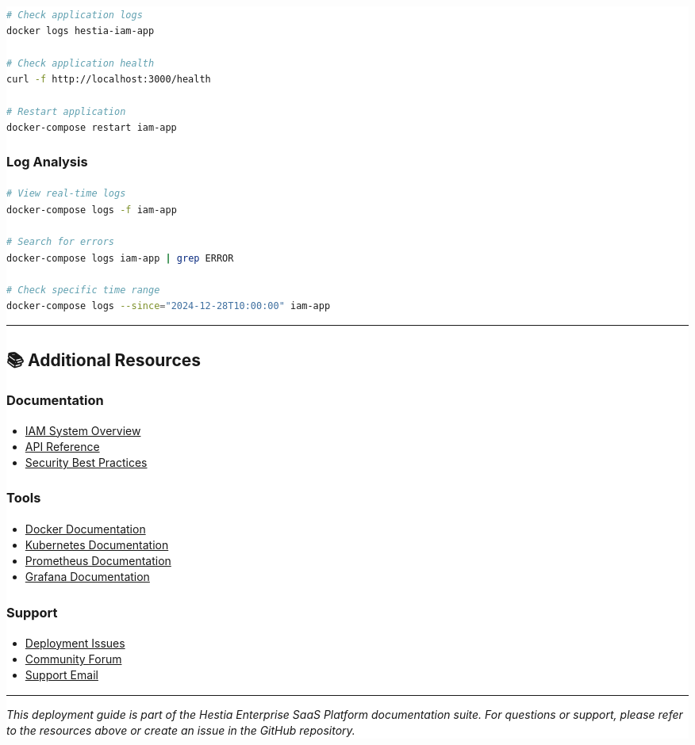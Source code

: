 ```bash
# Check application logs
docker logs hestia-iam-app

# Check application health
curl -f http://localhost:3000/health

# Restart application
docker-compose restart iam-app
```

### **Log Analysis**

```bash
# View real-time logs
docker-compose logs -f iam-app

# Search for errors
docker-compose logs iam-app | grep ERROR

# Check specific time range
docker-compose logs --since="2024-12-28T10:00:00" iam-app
```

---

## 📚 Additional Resources

### **Documentation**

- [IAM System Overview](docs/14_IAM_SYSTEM_AND_PROFILE_MANAGEMENT.md)
- [API Reference](docs/17_IAM_API_REFERENCE.md)
- [Security Best Practices](docs/16_IAM_SECURITY_BEST_PRACTICES.md)

### **Tools**

- [Docker Documentation](https://docs.docker.com/)
- [Kubernetes Documentation](https://kubernetes.io/docs/)
- [Prometheus Documentation](https://prometheus.io/docs/)
- [Grafana Documentation](https://grafana.com/docs/)

### **Support**

- [Deployment Issues](https://github.com/hestia/iam-system/issues)
- [Community Forum](https://community.hestia.com)
- [Support Email](support@hestia.com)

---

_This deployment guide is part of the Hestia Enterprise SaaS Platform documentation suite. For questions or support, please refer to the resources above or create an issue in the GitHub repository._
